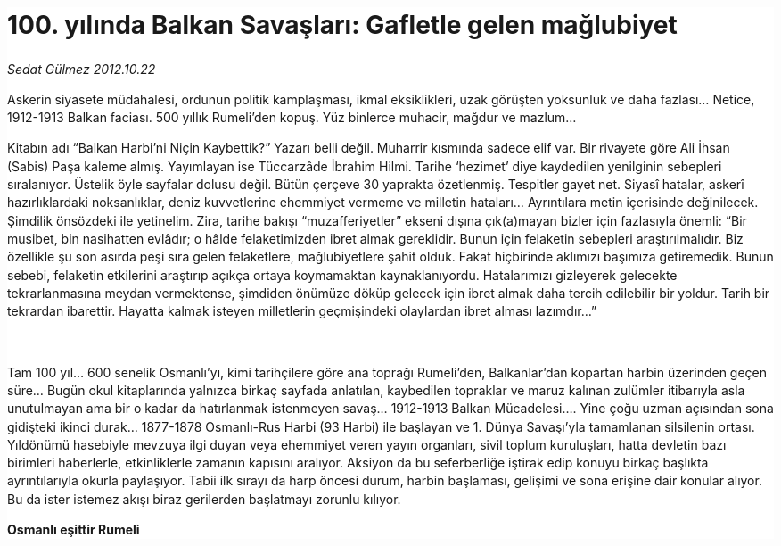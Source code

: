 # 100. yılında Balkan Savaşları: Gafletle gelen mağlubiyet

*Sedat Gülmez 2012.10.22*

<div class="news-detail-text-todays">
 <div>
 </div>
 <div>
 </div>
 <div id="newsSpot">
  <font class="detail-spot">
   Askerin siyasete müdahalesi, ordunun politik kamplaşması, ikmal eksiklikleri, uzak görüşten yoksunluk ve daha fazlası… Netice, 1912-1913 Balkan faciası. 500 yıllık Rumeli’den kopuş. Yüz binlerce muhacir, mağdur ve mazlum…
  </font>
 </div>
 <div id="newsText">
  <font class="detail-text">
   <p>
    Kitabın adı “Balkan Harbi’ni Niçin Kaybettik?” Yazarı belli değil. Muharrir kısmında sadece elif var. Bir rivayete göre Ali İhsan (Sabis) Paşa kaleme almış. Yayımlayan ise Tüccarzâde İbrahim Hilmi. Tarihe ‘hezimet’ diye kaydedilen yenilginin sebepleri sıralanıyor. Üstelik öyle sayfalar dolusu değil. Bütün çerçeve 30 yaprakta özetlenmiş. Tespitler gayet net. Siyasî hatalar, askerî hazırlıklardaki noksanlıklar, deniz kuvvetlerine ehemmiyet vermeme ve milletin hataları… Ayrıntılara metin içerisinde değinilecek. Şimdilik önsözdeki ile yetinelim. Zira, tarihe bakışı “muzafferiyetler” ekseni dışına çık(a)mayan bizler için fazlasıyla önemli: “Bir musibet, bin nasihatten evlâdır; o hâlde felaketimizden ibret almak gereklidir. Bunun için felaketin sebepleri araştırılmalıdır. Biz özellikle şu son asırda peşi sıra gelen felaketlere, mağlubiyetlere şahit olduk. Fakat hiçbirinde aklımızı başımıza getiremedik. Bunun sebebi, felaketin etkilerini araştırıp açıkça ortaya koymamaktan kaynaklanıyordu. Hatalarımızı gizleyerek gelecekte tekrarlanmasına meydan vermektense, şimdiden önümüze döküp gelecek için ibret almak daha tercih edilebilir bir yoldur. Tarih bir tekrardan ibarettir. Hayatta kalmak isteyen milletlerin geçmişindeki olaylardan ibret alması lazımdır…”
   </p>
   <p>
    <img alt="" height="403" src="http://web.archive.org/web/20121225220826im_/http://medya.aksiyon.com.tr/aksiyon/2012/10/22/balkan-kapak-2.jpg"/>
   </p>
   <p>
    Tam 100 yıl… 600 senelik Osmanlı’yı, kimi tarihçilere göre ana toprağı Rumeli’den, Balkanlar’dan kopartan harbin üzerinden geçen süre… Bugün okul kitaplarında yalnızca birkaç sayfada anlatılan, kaybedilen topraklar ve maruz kalınan zulümler itibarıyla asla unutulmayan ama bir o kadar da hatırlanmak istenmeyen savaş… 1912-1913 Balkan Mücadelesi…. Yine çoğu uzman açısından sona gidişteki ikinci durak… 1877-1878 Osmanlı-Rus Harbi (93 Harbi) ile başlayan ve 1. Dünya Savaşı’yla tamamlanan silsilenin ortası. Yıldönümü hasebiyle mevzuya ilgi duyan veya ehemmiyet veren yayın organları, sivil toplum kuruluşları, hatta devletin bazı birimleri haberlerle, etkinliklerle zamanın kapısını aralıyor. Aksiyon da bu seferberliğe iştirak edip konuyu birkaç başlıkta ayrıntılarıyla okurla paylaşıyor. Tabii ilk sırayı da harp öncesi durum, harbin başlaması, gelişimi ve sona erişine dair konular alıyor. Bu da ister istemez akışı biraz gerilerden başlatmayı zorunlu kılıyor.
   </p>
   <p>
    <strong>
     Osmanlı eşittir Rumeli
    </strong>
   </p>
   <p>